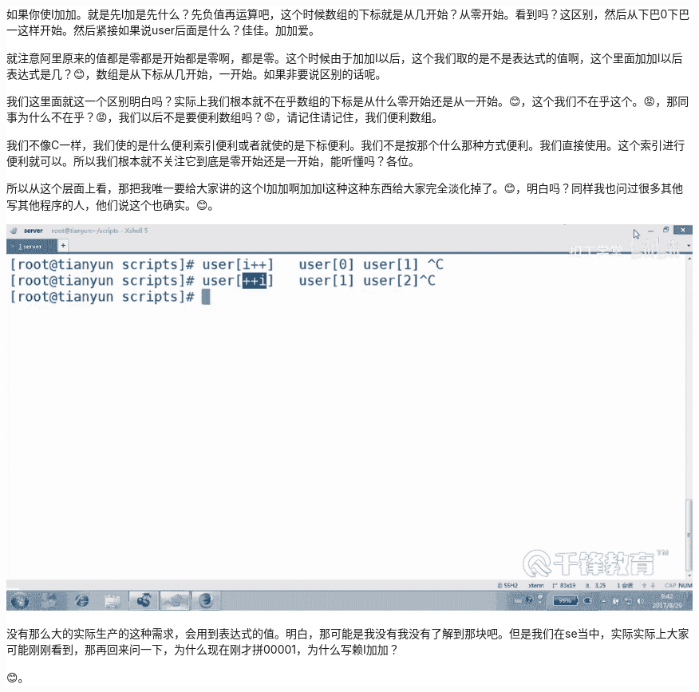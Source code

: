 如果你使I加加。就是先I加是先什么？先负值再运算吧，这个时候数组的下标就是从几开始？从零开始。看到吗？这区别，然后从下巴0下巴一这样开始。然后紧接如果说user后面是什么？佳佳。加加爱。

就注意阿里原来的值都是零都是开始都是零啊，都是零。这个时候由于加加I以后，这个我们取的是不是表达式的值啊，这个里面加加I以后表达式是几？😊，数组是从下标从几开始，一开始。如果非要说区别的话呢。

我们这里面就这一个区别明白吗？实际上我们根本就不在乎数组的下标是从什么零开始还是从一开始。😊，这个我们不在乎这个。😡，那同事为什么不在乎？😡，我们以后不是要便利数组吗？😡，请记住请记住，我们便利数组。

我们不像C一样，我们使的是什么便利索引便利或者就使的是下标便利。我们不是按那个什么那种方式便利。我们直接使用。这个索引进行便利就可以。所以我们根本就不关注它到底是零开始还是一开始，能听懂吗？各位。

所以从这个层面上看，那把我唯一要给大家讲的这个I加加啊加加I这种这种东西给大家完全淡化掉了。😊，明白吗？同样我也问过很多其他写其他程序的人，他们说这个也确实。😊。



![](img/81c59632de6d4965f1d4210ef44d8076_54.png)

没有那么大的实际生产的这种需求，会用到表达式的值。明白，那可能是我没有我没有了解到那块吧。但是我们在se当中，实际实际上大家可能刚刚看到，那再回来问一下，为什么现在刚才拼00001，为什么写赖I加加？

😊。
